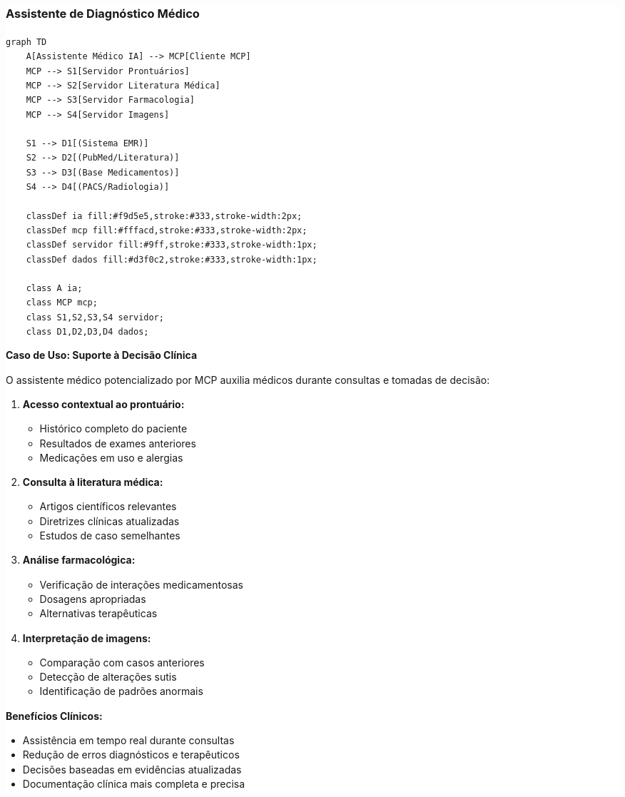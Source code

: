 ### Assistente de Diagnóstico Médico

```mermaid
graph TD
    A[Assistente Médico IA] --> MCP[Cliente MCP]
    MCP --> S1[Servidor Prontuários]
    MCP --> S2[Servidor Literatura Médica]
    MCP --> S3[Servidor Farmacologia]
    MCP --> S4[Servidor Imagens]
    
    S1 --> D1[(Sistema EMR)]
    S2 --> D2[(PubMed/Literatura)]
    S3 --> D3[(Base Medicamentos)]
    S4 --> D4[(PACS/Radiologia)]
    
    classDef ia fill:#f9d5e5,stroke:#333,stroke-width:2px;
    classDef mcp fill:#fffacd,stroke:#333,stroke-width:2px;
    classDef servidor fill:#9ff,stroke:#333,stroke-width:1px;
    classDef dados fill:#d3f0c2,stroke:#333,stroke-width:1px;
    
    class A ia;
    class MCP mcp;
    class S1,S2,S3,S4 servidor;
    class D1,D2,D3,D4 dados;
```

**Caso de Uso: Suporte à Decisão Clínica**

O assistente médico potencializado por MCP auxilia médicos durante consultas e tomadas de decisão:

1. **Acesso contextual ao prontuário:**
   - Histórico completo do paciente
   - Resultados de exames anteriores
   - Medicações em uso e alergias

2. **Consulta à literatura médica:**
   - Artigos científicos relevantes
   - Diretrizes clínicas atualizadas
   - Estudos de caso semelhantes

3. **Análise farmacológica:**
   - Verificação de interações medicamentosas
   - Dosagens apropriadas
   - Alternativas terapêuticas

4. **Interpretação de imagens:**
   - Comparação com casos anteriores
   - Detecção de alterações sutis
   - Identificação de padrões anormais

**Benefícios Clínicos:**

- Assistência em tempo real durante consultas
- Redução de erros diagnósticos e terapêuticos
- Decisões baseadas em evidências atualizadas
- Documentação clínica mais completa e precisa
